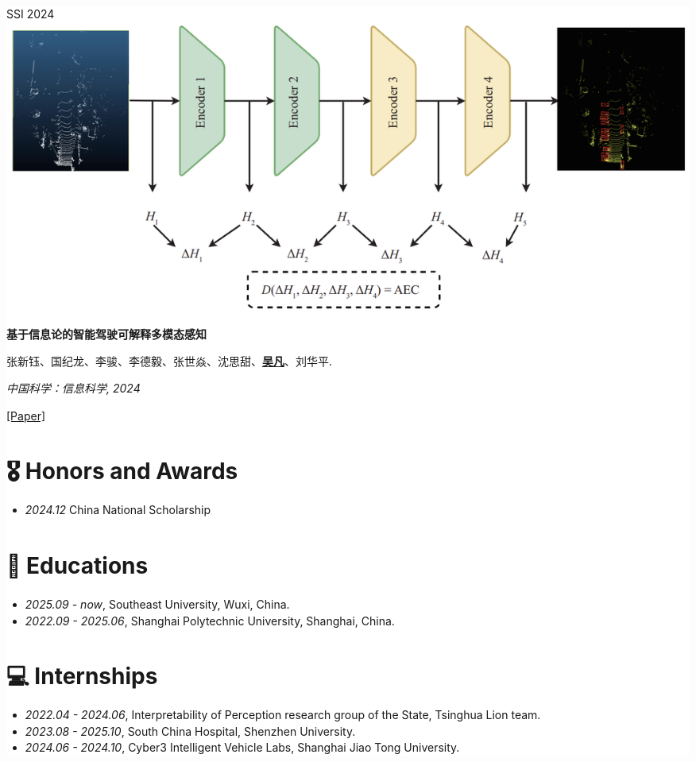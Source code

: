 <div class='paper-box'><div class='paper-box-image'><div><div class="badge">SSI 2024</div><img src='images/SCI2024.png' alt="sym" width="100%"></div></div>
<div class='paper-box-text' markdown="1">

<b> 基于信息论的智能驾驶可解释多模态感知 </b>

张新钰、国纪龙、李骏、李德毅、张世焱、沈思甜、<u><b>吴凡</b></u>、刘华平.

<i>中国科学：信息科学, 2024</i>

<a href="https://www.sciengine.com/SSI/doi/10.1360/SSI-2023-0086">[Paper]</a>

</div>
</div>



# 🎖 Honors and Awards
- *2024.12* China National Scholarship

# 📖 Educations
- *2025.09 - now*, Southeast University, Wuxi, China. 
- *2022.09 - 2025.06*, Shanghai Polytechnic University, Shanghai, China. 




# 💻 Internships
- *2022.04 - 2024.06*, Interpretability of Perception research group of the State, Tsinghua Lion team.
- *2023.08 - 2025.10*, South China Hospital, Shenzhen University.
- *2024.06 - 2024.10*, Cyber3 Intelligent Vehicle Labs, Shanghai Jiao Tong University.